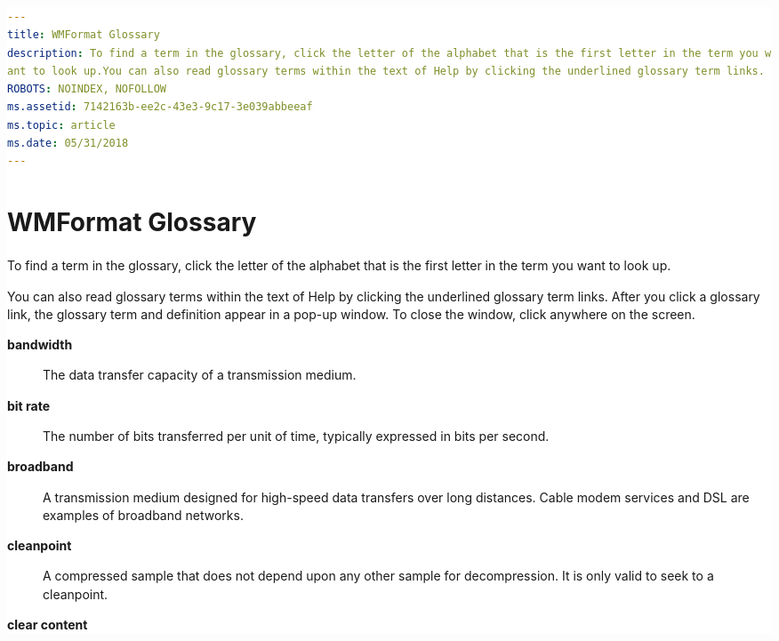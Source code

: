 ```yaml
---
title: WMFormat Glossary
description: To find a term in the glossary, click the letter of the alphabet that is the first letter in the term you want to look up.You can also read glossary terms within the text of Help by clicking the underlined glossary term links.
ROBOTS: NOINDEX, NOFOLLOW
ms.assetid: 7142163b-ee2c-43e3-9c17-3e039abbeeaf
ms.topic: article
ms.date: 05/31/2018
---
```


# WMFormat Glossary

To find a term in the glossary, click the letter of the alphabet that is the first letter in the term you want to look up.

You can also read glossary terms within the text of Help by clicking the underlined glossary term links. After you click a glossary link, the glossary term and definition appear in a pop-up window. To close the window, click anywhere on the screen.

<dl> <dt>

<span id="wmformat.bandwidth"></span><span id="WMFORMAT.BANDWIDTH"></span> **bandwidth**
</dt> <dd>

The data transfer capacity of a transmission medium.

</dd> <dt>

<span id="wmformat.bit_rate"></span><span id="WMFORMAT.BIT_RATE"></span> **bit rate**
</dt> <dd>

The number of bits transferred per unit of time, typically expressed in bits per second.

</dd> <dt>

<span id="wmformat.broadband"></span><span id="WMFORMAT.BROADBAND"></span> **broadband**
</dt> <dd>

A transmission medium designed for high-speed data transfers over long distances. Cable modem services and DSL are examples of broadband networks.

</dd> <dt>

<span id="wmformat.cleanpoint"></span><span id="WMFORMAT.CLEANPOINT"></span> **cleanpoint**
</dt> <dd>

A compressed sample that does not depend upon any other sample for decompression. It is only valid to seek to a cleanpoint.

</dd> <dt>

<span id="wmformat.clear_content"></span><span id="WMFORMAT.CLEAR_CONTENT"></span> **clear content**
</dt> <dd>
